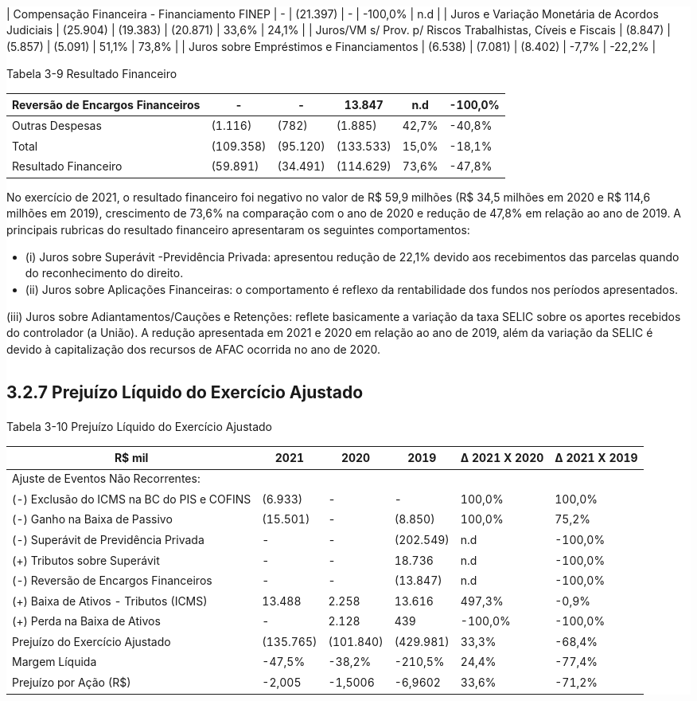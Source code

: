| Compensação Financeira - Financiamento FINEP               | -        | (21.397) | -         | -100,0%         | n.d             |
| Juros e Variação Monetária de Acordos Judiciais            | (25.904) | (19.383) | (20.871)  | 33,6%           | 24,1%           |
| Juros/VM s/ Prov. p/ Riscos Trabalhistas, Cíveis e Fiscais | (8.847)  | (5.857)  | (5.091)   | 51,1%           | 73,8%           |
| Juros sobre Empréstimos e Financiamentos                   | (6.538)  | (7.081)  | (8.402)   | -7,7%           | -22,2%          |



Tabela 3-9 Resultado Financeiro

| Reversão de Encargos Financeiros   | -         | -        | 13.847    | n.d   | -100,0%   |
|------------------------------------|-----------|----------|-----------|-------|-----------|
| Outras Despesas                    | (1.116)   | (782)    | (1.885)   | 42,7% | -40,8%    |
| Total                              | (109.358) | (95.120) | (133.533) | 15,0% | -18,1%    |
| Resultado Financeiro               | (59.891)  | (34.491) | (114.629) | 73,6% | -47,8%    |

No exercício de 2021, o resultado financeiro foi negativo no valor de R$ 59,9 milhões (R$ 34,5 milhões em 2020 e R$ 114,6 milhões em 2019), crescimento de 73,6% na comparação com o ano de 2020 e redução de 47,8% em relação ao ano de 2019. A principais rubricas do resultado financeiro apresentaram os seguintes comportamentos:

- (i)  Juros sobre Superávit -Previdência Privada: apresentou redução de 22,1% devido aos recebimentos das parcelas quando do reconhecimento do direito.
- (ii)  Juros  sobre  Aplicações  Financeiras: o  comportamento  é  reflexo  da  rentabilidade  dos fundos nos períodos apresentados.

(iii) Juros sobre Adiantamentos/Cauções e Retenções: reflete basicamente a variação da taxa SELIC sobre os aportes recebidos do controlador (a União). A redução apresentada em 2021 e 2020 em relação ao ano de 2019, além da variação da SELIC é devido à capitalização dos recursos de AFAC ocorrida no ano de 2020.

## 3.2.7 Prejuízo Líquido do Exercício Ajustado

Tabela 3-10 Prejuízo Líquido do Exercício Ajustado

| R$ mil                                     | 2021      | 2020      | 2019      | Δ 2021 X 2020   | Δ 2021 X 2019   |
|--------------------------------------------|-----------|-----------|-----------|-----------------|-----------------|
| Ajuste de Eventos Não Recorrentes:         |           |           |           |                 |                 |
| (-) Exclusão do ICMS na BC do PIS e COFINS | (6.933)   | -         | -         | 100,0%          | 100,0%          |
| (-) Ganho na Baixa de Passivo              | (15.501)  | -         | (8.850)   | 100,0%          | 75,2%           |
| (-) Superávit de Previdência Privada       | -         | -         | (202.549) | n.d             | -100,0%         |
| (+) Tributos sobre Superávit               | -         | -         | 18.736    | n.d             | -100,0%         |
| (-) Reversão de Encargos Financeiros       | -         | -         | (13.847)  | n.d             | -100,0%         |
| (+) Baixa de Ativos - Tributos (ICMS)      | 13.488    | 2.258     | 13.616    | 497,3%          | -0,9%           |
| (+) Perda na Baixa de Ativos               | -         | 2.128     | 439       | -100,0%         | -100,0%         |
| Prejuízo do Exercício Ajustado             | (135.765) | (101.840) | (429.981) | 33,3%           | -68,4%          |
| Margem Líquida                             | -47,5%    | -38,2%    | -210,5%   | 24,4%           | -77,4%          |
| Prejuízo por Ação (R$)                     | -2,005    | -1,5006   | -6,9602   | 33,6%           | -71,2%          |
